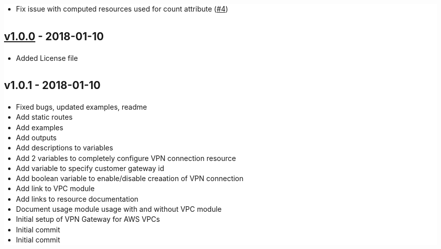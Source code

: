 - Fix issue with computed resources used for count attribute ([#4](https://github.com/terraform-aws-modules/terraform-aws-vpn-gateway/issues/4))


<a name="v1.0.0"></a>
## [v1.0.0] - 2018-01-10

- Added License file


<a name="v1.0.1"></a>
## v1.0.1 - 2018-01-10

- Fixed bugs, updated examples, readme
- Add static routes
- Add examples
- Add outputs
- Add descriptions to variables
- Add 2 variables to completely configure VPN connection resource
- Add variable to specify customer gateway id
- Add boolean variable to enable/disable creaation of VPN connection
- Add link to VPC module
- Add links to resource documentation
- Document usage module usage with and without VPC module
- Initial setup of VPN Gateway for AWS VPCs
- Initial commit
- Initial commit


[Unreleased]: https://github.com/terraform-aws-modules/terraform-aws-vpn-gateway/compare/v2.11.0...HEAD
[v2.11.0]: https://github.com/terraform-aws-modules/terraform-aws-vpn-gateway/compare/v2.10.0...v2.11.0
[v2.10.0]: https://github.com/terraform-aws-modules/terraform-aws-vpn-gateway/compare/v2.9.0...v2.10.0
[v2.9.0]: https://github.com/terraform-aws-modules/terraform-aws-vpn-gateway/compare/v2.8.0...v2.9.0
[v2.8.0]: https://github.com/terraform-aws-modules/terraform-aws-vpn-gateway/compare/v2.7.0...v2.8.0
[v2.7.0]: https://github.com/terraform-aws-modules/terraform-aws-vpn-gateway/compare/v2.6.0...v2.7.0
[v2.6.0]: https://github.com/terraform-aws-modules/terraform-aws-vpn-gateway/compare/v2.5.0...v2.6.0
[v2.5.0]: https://github.com/terraform-aws-modules/terraform-aws-vpn-gateway/compare/v2.4.0...v2.5.0
[v2.4.0]: https://github.com/terraform-aws-modules/terraform-aws-vpn-gateway/compare/v1.8.0...v2.4.0
[v1.8.0]: https://github.com/terraform-aws-modules/terraform-aws-vpn-gateway/compare/v2.3.0...v1.8.0
[v2.3.0]: https://github.com/terraform-aws-modules/terraform-aws-vpn-gateway/compare/v1.7.0...v2.3.0
[v1.7.0]: https://github.com/terraform-aws-modules/terraform-aws-vpn-gateway/compare/v2.2.0...v1.7.0
[v2.2.0]: https://github.com/terraform-aws-modules/terraform-aws-vpn-gateway/compare/v2.1.0...v2.2.0
[v2.1.0]: https://github.com/terraform-aws-modules/terraform-aws-vpn-gateway/compare/v2.0.0...v2.1.0
[v2.0.0]: https://github.com/terraform-aws-modules/terraform-aws-vpn-gateway/compare/v1.6.1...v2.0.0
[v1.6.1]: https://github.com/terraform-aws-modules/terraform-aws-vpn-gateway/compare/v1.6.0...v1.6.1
[v1.6.0]: https://github.com/terraform-aws-modules/terraform-aws-vpn-gateway/compare/v1.5.0...v1.6.0
[v1.5.0]: https://github.com/terraform-aws-modules/terraform-aws-vpn-gateway/compare/v1.4.0...v1.5.0
[v1.4.0]: https://github.com/terraform-aws-modules/terraform-aws-vpn-gateway/compare/v1.3.0...v1.4.0
[v1.3.0]: https://github.com/terraform-aws-modules/terraform-aws-vpn-gateway/compare/v1.2.0...v1.3.0
[v1.2.0]: https://github.com/terraform-aws-modules/terraform-aws-vpn-gateway/compare/v1.1.0...v1.2.0
[v1.1.0]: https://github.com/terraform-aws-modules/terraform-aws-vpn-gateway/compare/v1.0.3...v1.1.0
[v1.0.3]: https://github.com/terraform-aws-modules/terraform-aws-vpn-gateway/compare/v1.0.2...v1.0.3
[v1.0.2]: https://github.com/terraform-aws-modules/terraform-aws-vpn-gateway/compare/v1.0.0...v1.0.2
[v1.0.0]: https://github.com/terraform-aws-modules/terraform-aws-vpn-gateway/compare/v1.0.1...v1.0.0
